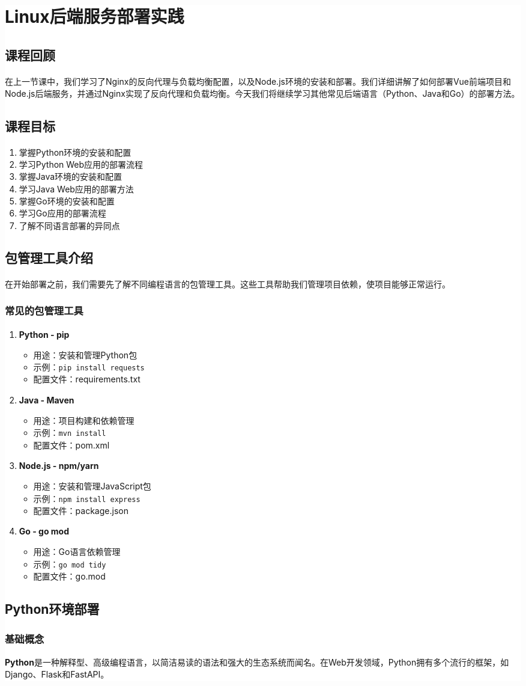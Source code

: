 # Linux后端服务部署实践

## 课程回顾

在上一节课中，我们学习了Nginx的反向代理与负载均衡配置，以及Node.js环境的安装和部署。我们详细讲解了如何部署Vue前端项目和Node.js后端服务，并通过Nginx实现了反向代理和负载均衡。今天我们将继续学习其他常见后端语言（Python、Java和Go）的部署方法。

## 课程目标

1. 掌握Python环境的安装和配置
2. 学习Python Web应用的部署流程
3. 掌握Java环境的安装和配置
4. 学习Java Web应用的部署方法
5. 掌握Go环境的安装和配置
6. 学习Go应用的部署流程
7. 了解不同语言部署的异同点


## 包管理工具介绍

在开始部署之前，我们需要先了解不同编程语言的包管理工具。这些工具帮助我们管理项目依赖，使项目能够正常运行。

###  常见的包管理工具

1. **Python - pip**
   - 用途：安装和管理Python包
   - 示例：`pip install requests`
   - 配置文件：requirements.txt

2. **Java - Maven**
   - 用途：项目构建和依赖管理
   - 示例：`mvn install`
   - 配置文件：pom.xml

3. **Node.js - npm/yarn**
   - 用途：安装和管理JavaScript包
   - 示例：`npm install express`
   - 配置文件：package.json

4. **Go - go mod**
   - 用途：Go语言依赖管理
   - 示例：`go mod tidy`
   - 配置文件：go.mod


## Python环境部署

### 基础概念

**Python**是一种解释型、高级编程语言，以简洁易读的语法和强大的生态系统而闻名。在Web开发领域，Python拥有多个流行的框架，如Django、Flask和FastAPI。
